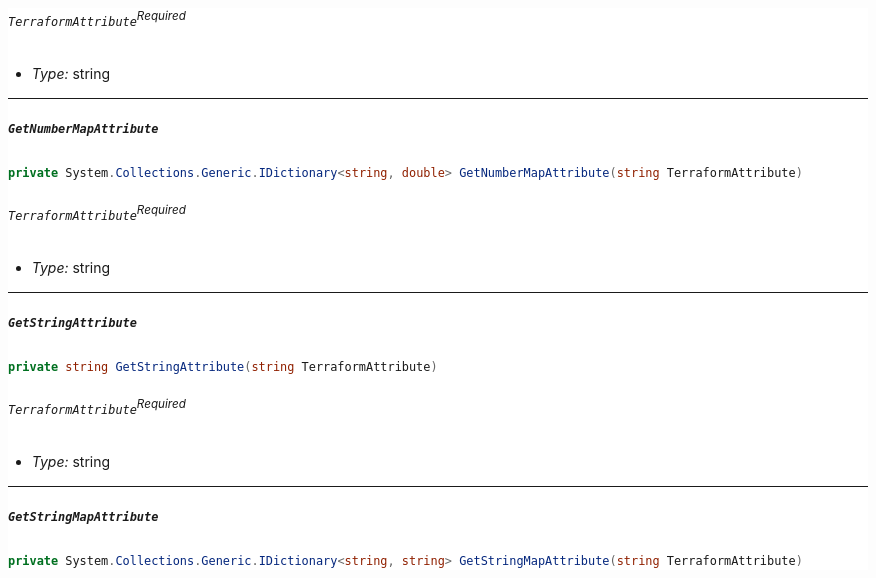 ###### `TerraformAttribute`<sup>Required</sup> <a name="TerraformAttribute" id="rhizo-co-terraform-provider-oci.dataOciMarketplacePublicationPackage.DataOciMarketplacePublicationPackageVariablesOutputReference.getNumberListAttribute.parameter.terraformAttribute"></a>

- *Type:* string

---

##### `GetNumberMapAttribute` <a name="GetNumberMapAttribute" id="rhizo-co-terraform-provider-oci.dataOciMarketplacePublicationPackage.DataOciMarketplacePublicationPackageVariablesOutputReference.getNumberMapAttribute"></a>

```csharp
private System.Collections.Generic.IDictionary<string, double> GetNumberMapAttribute(string TerraformAttribute)
```

###### `TerraformAttribute`<sup>Required</sup> <a name="TerraformAttribute" id="rhizo-co-terraform-provider-oci.dataOciMarketplacePublicationPackage.DataOciMarketplacePublicationPackageVariablesOutputReference.getNumberMapAttribute.parameter.terraformAttribute"></a>

- *Type:* string

---

##### `GetStringAttribute` <a name="GetStringAttribute" id="rhizo-co-terraform-provider-oci.dataOciMarketplacePublicationPackage.DataOciMarketplacePublicationPackageVariablesOutputReference.getStringAttribute"></a>

```csharp
private string GetStringAttribute(string TerraformAttribute)
```

###### `TerraformAttribute`<sup>Required</sup> <a name="TerraformAttribute" id="rhizo-co-terraform-provider-oci.dataOciMarketplacePublicationPackage.DataOciMarketplacePublicationPackageVariablesOutputReference.getStringAttribute.parameter.terraformAttribute"></a>

- *Type:* string

---

##### `GetStringMapAttribute` <a name="GetStringMapAttribute" id="rhizo-co-terraform-provider-oci.dataOciMarketplacePublicationPackage.DataOciMarketplacePublicationPackageVariablesOutputReference.getStringMapAttribute"></a>

```csharp
private System.Collections.Generic.IDictionary<string, string> GetStringMapAttribute(string TerraformAttribute)
```
